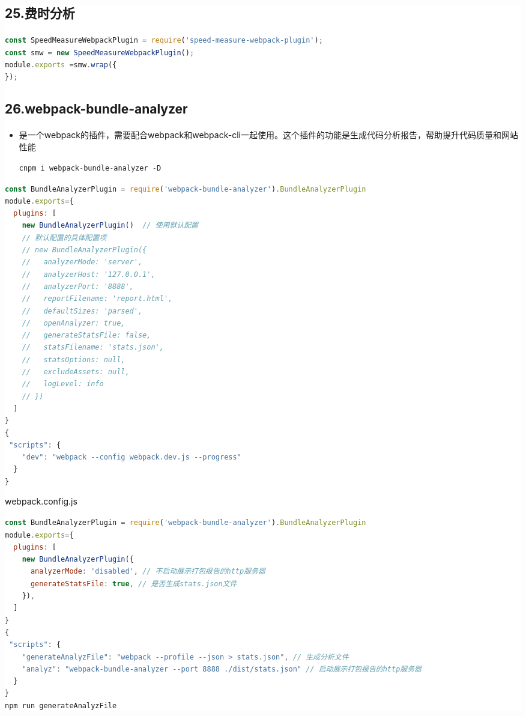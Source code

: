 ```js
```

## 25.费时分析

```js
const SpeedMeasureWebpackPlugin = require('speed-measure-webpack-plugin');
const smw = new SpeedMeasureWebpackPlugin();
module.exports =smw.wrap({
});
```

## 26.webpack-bundle-analyzer

- 是一个webpack的插件，需要配合webpack和webpack-cli一起使用。这个插件的功能是生成代码分析报告，帮助提升代码质量和网站性能

  ```js
  cnpm i webpack-bundle-analyzer -D
  ```

```js
const BundleAnalyzerPlugin = require('webpack-bundle-analyzer').BundleAnalyzerPlugin
module.exports={
  plugins: [
    new BundleAnalyzerPlugin()  // 使用默认配置
    // 默认配置的具体配置项
    // new BundleAnalyzerPlugin({
    //   analyzerMode: 'server',
    //   analyzerHost: '127.0.0.1',
    //   analyzerPort: '8888',
    //   reportFilename: 'report.html',
    //   defaultSizes: 'parsed',
    //   openAnalyzer: true,
    //   generateStatsFile: false,
    //   statsFilename: 'stats.json',
    //   statsOptions: null,
    //   excludeAssets: null,
    //   logLevel: info
    // })
  ]
}
{
 "scripts": {
    "dev": "webpack --config webpack.dev.js --progress"
  }
}
```

webpack.config.js

```js
const BundleAnalyzerPlugin = require('webpack-bundle-analyzer').BundleAnalyzerPlugin
module.exports={
  plugins: [
    new BundleAnalyzerPlugin({
      analyzerMode: 'disabled', // 不启动展示打包报告的http服务器
      generateStatsFile: true, // 是否生成stats.json文件
    }),
  ]
}
{
 "scripts": {
    "generateAnalyzFile": "webpack --profile --json > stats.json", // 生成分析文件
    "analyz": "webpack-bundle-analyzer --port 8888 ./dist/stats.json" // 启动展示打包报告的http服务器
  }
}
npm run generateAnalyzFile
```